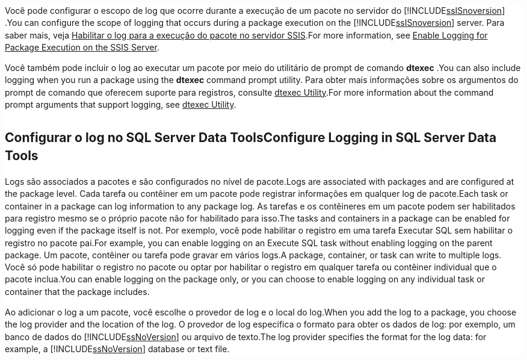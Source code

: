  <span data-ttu-id="7f098-106">Você pode configurar o escopo de log que ocorre durante a execução de um pacote no servidor do [!INCLUDE[ssISnoversion](../../includes/ssisnoversion-md.md)] .</span><span class="sxs-lookup"><span data-stu-id="7f098-106">You can configure the scope of logging that occurs during a package execution on the [!INCLUDE[ssISnoversion](../../includes/ssisnoversion-md.md)] server.</span></span> <span data-ttu-id="7f098-107">Para saber mais, veja [Habilitar o log para a execução do pacote no servidor SSIS](../enable-logging-for-package-execution-on-the-ssis-server.md).</span><span class="sxs-lookup"><span data-stu-id="7f098-107">For more information, see [Enable Logging for Package Execution on the SSIS Server](../enable-logging-for-package-execution-on-the-ssis-server.md).</span></span>  
  
 <span data-ttu-id="7f098-108">Você também pode incluir o log ao executar um pacote por meio do utilitário de prompt de comando **dtexec** .</span><span class="sxs-lookup"><span data-stu-id="7f098-108">You can also include logging when you run a package using the **dtexec** command prompt utility.</span></span> <span data-ttu-id="7f098-109">Para obter mais informações sobre os argumentos do prompt de comando que oferecem suporte para registros, consulte [dtexec Utility](../packages/dtexec-utility.md).</span><span class="sxs-lookup"><span data-stu-id="7f098-109">For more information about the command prompt arguments that support logging, see [dtexec Utility](../packages/dtexec-utility.md).</span></span>  
  
## <a name="configure-logging-in-sql-server-data-tools"></a><span data-ttu-id="7f098-110">Configurar o log no SQL Server Data Tools</span><span class="sxs-lookup"><span data-stu-id="7f098-110">Configure Logging in SQL Server Data Tools</span></span>  
 <span data-ttu-id="7f098-111">Logs são associados a pacotes e são configurados no nível de pacote.</span><span class="sxs-lookup"><span data-stu-id="7f098-111">Logs are associated with packages and are configured at the package level.</span></span> <span data-ttu-id="7f098-112">Cada tarefa ou contêiner em um pacote pode registrar informações em qualquer log de pacote.</span><span class="sxs-lookup"><span data-stu-id="7f098-112">Each task or container in a package can log information to any package log.</span></span> <span data-ttu-id="7f098-113">As tarefas e os contêineres em um pacote podem ser habilitados para registro mesmo se o próprio pacote não for habilitado para isso.</span><span class="sxs-lookup"><span data-stu-id="7f098-113">The tasks and containers in a package can be enabled for logging even if the package itself is not.</span></span> <span data-ttu-id="7f098-114">Por exemplo, você pode habilitar o registro em uma tarefa Executar SQL sem habilitar o registro no pacote pai.</span><span class="sxs-lookup"><span data-stu-id="7f098-114">For example, you can enable logging on an Execute SQL task without enabling logging on the parent package.</span></span> <span data-ttu-id="7f098-115">Um pacote, contêiner ou tarefa pode gravar em vários logs.</span><span class="sxs-lookup"><span data-stu-id="7f098-115">A package, container, or task can write to multiple logs.</span></span> <span data-ttu-id="7f098-116">Você só pode habilitar o registro no pacote ou optar por habilitar o registro em qualquer tarefa ou contêiner individual que o pacote inclua.</span><span class="sxs-lookup"><span data-stu-id="7f098-116">You can enable logging on the package only, or you can choose to enable logging on any individual task or container that the package includes.</span></span>  
  
 <span data-ttu-id="7f098-117">Ao adicionar o log a um pacote, você escolhe o provedor de log e o local do log.</span><span class="sxs-lookup"><span data-stu-id="7f098-117">When you add the log to a package, you choose the log provider and the location of the log.</span></span> <span data-ttu-id="7f098-118">O provedor de log especifica o formato para obter os dados de log: por exemplo, um banco de dados do [!INCLUDE[ssNoVersion](../../includes/ssnoversion-md.md)] ou arquivo de texto.</span><span class="sxs-lookup"><span data-stu-id="7f098-118">The log provider specifies the format for the log data: for example, a [!INCLUDE[ssNoVersion](../../includes/ssnoversion-md.md)] database or text file.</span></span>  
  